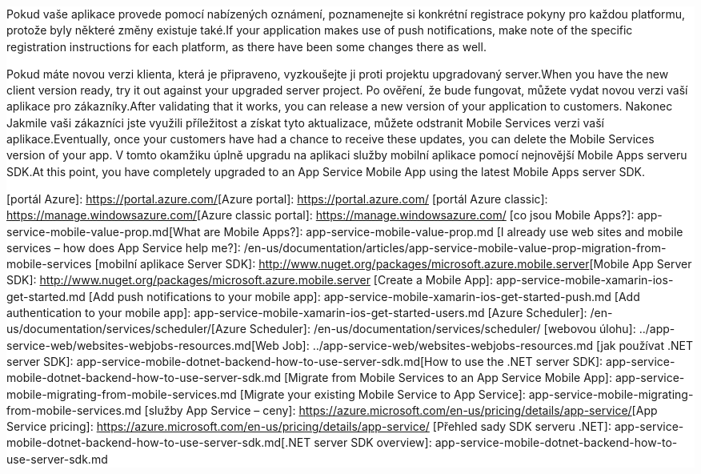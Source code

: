 <span data-ttu-id="dfe61-286">Pokud vaše aplikace provede pomocí nabízených oznámení, poznamenejte si konkrétní registrace pokyny pro každou platformu, protože byly některé změny existuje také.</span><span class="sxs-lookup"><span data-stu-id="dfe61-286">If your application makes use of push notifications, make note of the specific registration instructions for each platform, as there have been some changes there as well.</span></span>

<span data-ttu-id="dfe61-287">Pokud máte novou verzi klienta, která je připraveno, vyzkoušejte ji proti projektu upgradovaný server.</span><span class="sxs-lookup"><span data-stu-id="dfe61-287">When you have the new client version ready, try it out against your upgraded server project.</span></span> <span data-ttu-id="dfe61-288">Po ověření, že bude fungovat, můžete vydat novou verzi vaší aplikace pro zákazníky.</span><span class="sxs-lookup"><span data-stu-id="dfe61-288">After validating that it works, you can release a new version of your application to customers.</span></span> <span data-ttu-id="dfe61-289">Nakonec Jakmile vaši zákazníci jste využili příležitost a získat tyto aktualizace, můžete odstranit Mobile Services verzi vaší aplikace.</span><span class="sxs-lookup"><span data-stu-id="dfe61-289">Eventually, once your customers have had a chance to receive these updates, you can delete the Mobile Services version of your app.</span></span> <span data-ttu-id="dfe61-290">V tomto okamžiku úplně upgradu na aplikaci služby mobilní aplikace pomocí nejnovější Mobile Apps serveru SDK.</span><span class="sxs-lookup"><span data-stu-id="dfe61-290">At this point, you have completely upgraded to an App Service Mobile App using the latest Mobile Apps server SDK.</span></span>



<span data-ttu-id="dfe61-291">[portál Azure]: https://portal.azure.com/</span><span class="sxs-lookup"><span data-stu-id="dfe61-291">[Azure portal]: https://portal.azure.com/</span></span>
<span data-ttu-id="dfe61-292">[portál Azure classic]: https://manage.windowsazure.com/</span><span class="sxs-lookup"><span data-stu-id="dfe61-292">[Azure classic portal]: https://manage.windowsazure.com/</span></span>
<span data-ttu-id="dfe61-293">[co jsou Mobile Apps?]: app-service-mobile-value-prop.md</span><span class="sxs-lookup"><span data-stu-id="dfe61-293">[What are Mobile Apps?]: app-service-mobile-value-prop.md</span></span>
[I already use web sites and mobile services – how does App Service help me?]: /en-us/documentation/articles/app-service-mobile-value-prop-migration-from-mobile-services
<span data-ttu-id="dfe61-294">[mobilní aplikace Server SDK]: http://www.nuget.org/packages/microsoft.azure.mobile.server</span><span class="sxs-lookup"><span data-stu-id="dfe61-294">[Mobile App Server SDK]: http://www.nuget.org/packages/microsoft.azure.mobile.server</span></span>
[Create a Mobile App]: app-service-mobile-xamarin-ios-get-started.md
[Add push notifications to your mobile app]: app-service-mobile-xamarin-ios-get-started-push.md
[Add authentication to your mobile app]: app-service-mobile-xamarin-ios-get-started-users.md
<span data-ttu-id="dfe61-295">[Azure Scheduler]: /en-us/documentation/services/scheduler/</span><span class="sxs-lookup"><span data-stu-id="dfe61-295">[Azure Scheduler]: /en-us/documentation/services/scheduler/</span></span>
<span data-ttu-id="dfe61-296">[webovou úlohu]: ../app-service-web/websites-webjobs-resources.md</span><span class="sxs-lookup"><span data-stu-id="dfe61-296">[Web Job]: ../app-service-web/websites-webjobs-resources.md</span></span>
<span data-ttu-id="dfe61-297">[jak používat .NET server SDK]: app-service-mobile-dotnet-backend-how-to-use-server-sdk.md</span><span class="sxs-lookup"><span data-stu-id="dfe61-297">[How to use the .NET server SDK]: app-service-mobile-dotnet-backend-how-to-use-server-sdk.md</span></span>
[Migrate from Mobile Services to an App Service Mobile App]: app-service-mobile-migrating-from-mobile-services.md
[Migrate your existing Mobile Service to App Service]: app-service-mobile-migrating-from-mobile-services.md
<span data-ttu-id="dfe61-298">[služby App Service – ceny]: https://azure.microsoft.com/en-us/pricing/details/app-service/</span><span class="sxs-lookup"><span data-stu-id="dfe61-298">[App Service pricing]: https://azure.microsoft.com/en-us/pricing/details/app-service/</span></span>
<span data-ttu-id="dfe61-299">[Přehled sady SDK serveru .NET]: app-service-mobile-dotnet-backend-how-to-use-server-sdk.md</span><span class="sxs-lookup"><span data-stu-id="dfe61-299">[.NET server SDK overview]: app-service-mobile-dotnet-backend-how-to-use-server-sdk.md</span></span>
